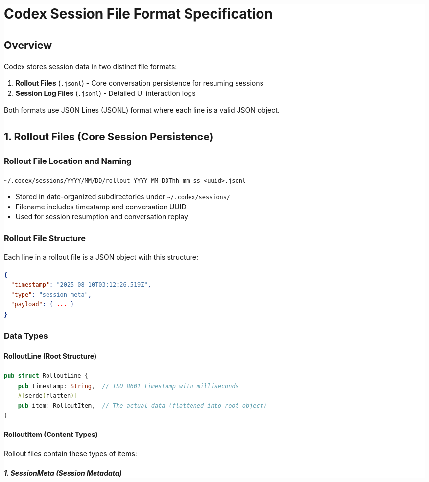 # Codex Session File Format Specification

## Overview

Codex stores session data in two distinct file formats:

1. **Rollout Files** (`.jsonl`) - Core conversation persistence for resuming sessions
2. **Session Log Files** (`.jsonl`) - Detailed UI interaction logs

Both formats use JSON Lines (JSONL) format where each line is a valid JSON object.

## 1. Rollout Files (Core Session Persistence)

### Rollout File Location and Naming

```
~/.codex/sessions/YYYY/MM/DD/rollout-YYYY-MM-DDThh-mm-ss-<uuid>.jsonl
```

- Stored in date-organized subdirectories under `~/.codex/sessions/`
- Filename includes timestamp and conversation UUID
- Used for session resumption and conversation replay

### Rollout File Structure

Each line in a rollout file is a JSON object with this structure:

```json
{
  "timestamp": "2025-08-10T03:12:26.519Z",
  "type": "session_meta",
  "payload": { ... }
}
```

### Data Types

#### RolloutLine (Root Structure)

```rust
pub struct RolloutLine {
    pub timestamp: String,  // ISO 8601 timestamp with milliseconds
    #[serde(flatten)]
    pub item: RolloutItem,  // The actual data (flattened into root object)
}
```

#### RolloutItem (Content Types)

Rollout files contain these types of items:

##### 1. SessionMeta (Session Metadata)
